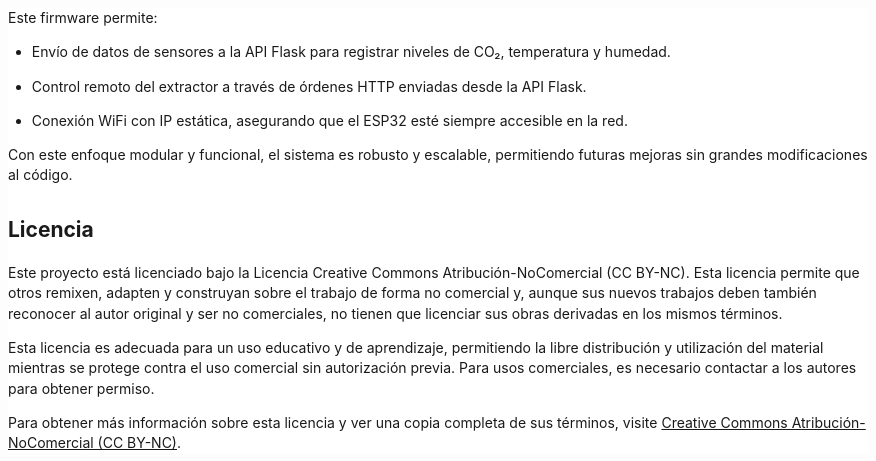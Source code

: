 Este firmware permite:

- Envío de datos de sensores a la API Flask para registrar niveles de CO₂, temperatura y humedad.  

- Control remoto del extractor a través de órdenes HTTP enviadas desde la API Flask.  

- Conexión WiFi con IP estática, asegurando que el ESP32 esté siempre accesible en la red.  

Con este enfoque modular y funcional, el sistema es robusto y escalable, permitiendo futuras mejoras sin grandes modificaciones al código.  


## Licencia

Este proyecto está licenciado bajo la Licencia Creative Commons Atribución-NoComercial (CC BY-NC). Esta licencia permite que otros remixen, adapten y construyan sobre el trabajo de forma no comercial y, aunque sus nuevos trabajos deben también reconocer al autor original y ser no comerciales, no tienen que licenciar sus obras derivadas en los mismos términos.

Esta licencia es adecuada para un uso educativo y de aprendizaje, permitiendo la libre distribución y utilización del material mientras se protege contra el uso comercial sin autorización previa. Para usos comerciales, es necesario contactar a los autores para obtener permiso.

Para obtener más información sobre esta licencia y ver una copia completa de sus términos, visite [Creative Commons Atribución-NoComercial (CC BY-NC)](https://creativecommons.org/licenses/by-nc/4.0/).
